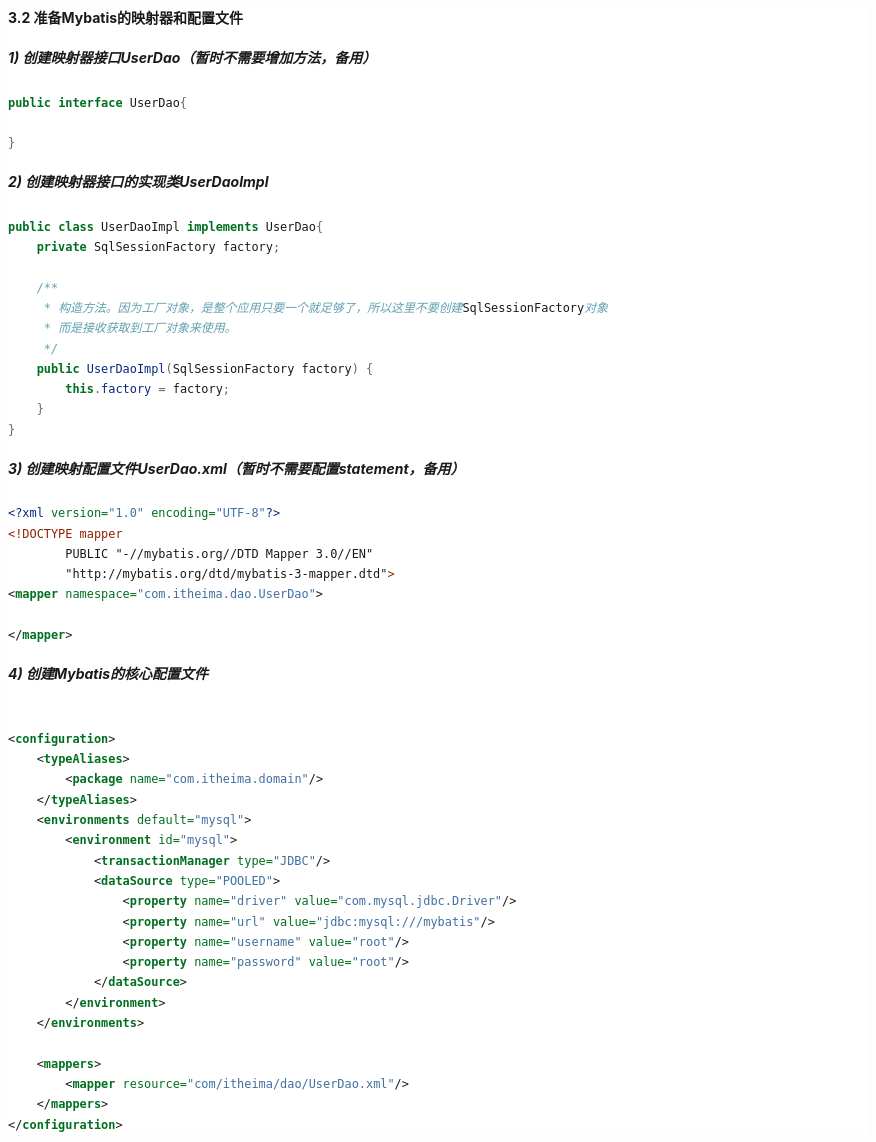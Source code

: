 #### 3.2 准备Mybatis的映射器和配置文件

##### 1) 创建映射器接口UserDao（暂时不需要增加方法，备用）

```java
public interface UserDao{
    
}
```

##### 2) 创建映射器接口的实现类UserDaoImpl

```java
public class UserDaoImpl implements UserDao{
    private SqlSessionFactory factory;

    /**
     * 构造方法。因为工厂对象，是整个应用只要一个就足够了，所以这里不要创建SqlSessionFactory对象
     * 而是接收获取到工厂对象来使用。
     */
    public UserDaoImpl(SqlSessionFactory factory) {
        this.factory = factory;
    }
}
```

##### 3) 创建映射配置文件UserDao.xml（暂时不需要配置statement，备用）

```xml
<?xml version="1.0" encoding="UTF-8"?>
<!DOCTYPE mapper
        PUBLIC "-//mybatis.org//DTD Mapper 3.0//EN"
        "http://mybatis.org/dtd/mybatis-3-mapper.dtd">
<mapper namespace="com.itheima.dao.UserDao">
    
</mapper>
```

##### 4) 创建Mybatis的核心配置文件

```xml
 
<configuration>
    <typeAliases>
        <package name="com.itheima.domain"/>
    </typeAliases>
    <environments default="mysql">
        <environment id="mysql">
            <transactionManager type="JDBC"/>
            <dataSource type="POOLED">
                <property name="driver" value="com.mysql.jdbc.Driver"/>
                <property name="url" value="jdbc:mysql:///mybatis"/>
                <property name="username" value="root"/>
                <property name="password" value="root"/>
            </dataSource>
        </environment>
    </environments>

    <mappers>
        <mapper resource="com/itheima/dao/UserDao.xml"/>
    </mappers>
</configuration>
```
